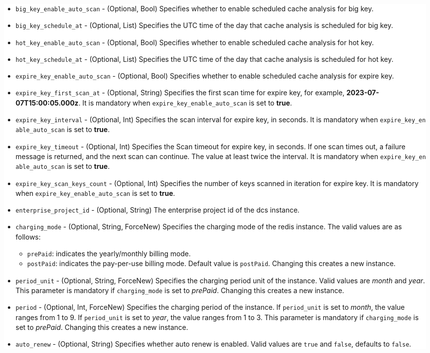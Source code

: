* `big_key_enable_auto_scan` - (Optional, Bool) Specifies whether to enable scheduled cache analysis for big key.

* `big_key_schedule_at` - (Optional, List) Specifies the UTC time of the day that cache analysis is scheduled for big key.

* `hot_key_enable_auto_scan` - (Optional, Bool) Specifies whether to enable scheduled cache analysis for hot key.

* `hot_key_schedule_at` - (Optional, List) Specifies the UTC time of the day that cache analysis is scheduled for hot key.

* `expire_key_enable_auto_scan` - (Optional, Bool) Specifies whether to enable scheduled cache analysis for expire key.

* `expire_key_first_scan_at` - (Optional, String) Specifies the first scan time for expire key, for example,
  **2023-07-07T15:00:05.000z**. It is mandatory when `expire_key_enable_auto_scan` is set to **true**.

* `expire_key_interval` - (Optional, Int) Specifies the scan interval for expire key, in seconds. It is mandatory when
  `expire_key_enable_auto_scan` is set to **true**.

* `expire_key_timeout` - (Optional, Int) Specifies the Scan timeout for expire key, in seconds. If one scan times out, a
  failure message is returned, and the next scan can continue. The value at least twice the interval. It is mandatory when
  `expire_key_enable_auto_scan` is set to **true**.

* `expire_key_scan_keys_count` - (Optional, Int) Specifies the number of keys scanned in iteration for expire key. It is
  mandatory when `expire_key_enable_auto_scan` is set to **true**.

* `enterprise_project_id` - (Optional, String) The enterprise project id of the dcs instance.

* `charging_mode` - (Optional, String, ForceNew) Specifies the charging mode of the redis instance.
  The valid values are as follows:
  + `prePaid`: indicates the yearly/monthly billing mode.
  + `postPaid`: indicates the pay-per-use billing mode.
    Default value is `postPaid`.
    Changing this creates a new instance.

* `period_unit` - (Optional, String, ForceNew) Specifies the charging period unit of the instance.
  Valid values are *month* and *year*. This parameter is mandatory if `charging_mode` is set to *prePaid*.
  Changing this creates a new instance.

* `period` - (Optional, Int, ForceNew) Specifies the charging period of the instance.
  If `period_unit` is set to *month*, the value ranges from 1 to 9.
  If `period_unit` is set to *year*, the value ranges from 1 to 3.
  This parameter is mandatory if `charging_mode` is set to *prePaid*.
  Changing this creates a new instance.

* `auto_renew` - (Optional, String) Specifies whether auto renew is enabled.
  Valid values are `true` and `false`, defaults to `false`.
